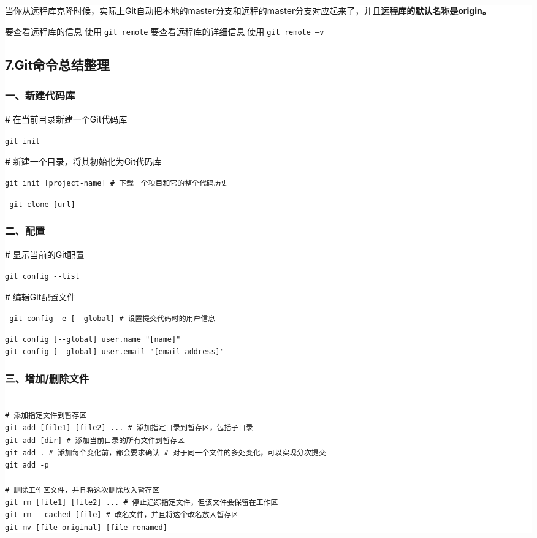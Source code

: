 当你从远程库克隆时候，实际上Git自动把本地的master分支和远程的master分支对应起来了，并且**远程库的默认名称是origin。**

要查看远程库的信息 使用 `git remote`
要查看远程库的详细信息 使用 `git remote –v`

 



## 7.Git命令总结整理

### 一、新建代码库

\# 在当前目录新建一个Git代码库

```
git init
```

\# 新建一个目录，将其初始化为Git代码库

```
git init [project-name] # 下载一个项目和它的整个代码历史
```

```
 git clone [url]
```

### 二、配置

\# 显示当前的Git配置

```
git config --list
```

\# 编辑Git配置文件

```
 git config -e [--global] # 设置提交代码时的用户信息
```

```
git config [--global] user.name "[name]"
git config [--global] user.email "[email address]"
```

### 三、增加/删除文件

```
 
# 添加指定文件到暂存区
git add [file1] [file2] ... # 添加指定目录到暂存区，包括子目录
git add [dir] # 添加当前目录的所有文件到暂存区
git add . # 添加每个变化前，都会要求确认 # 对于同一个文件的多处变化，可以实现分次提交
git add -p

# 删除工作区文件，并且将这次删除放入暂存区
git rm [file1] [file2] ... # 停止追踪指定文件，但该文件会保留在工作区
git rm --cached [file] # 改名文件，并且将这个改名放入暂存区
git mv [file-original] [file-renamed]
```
